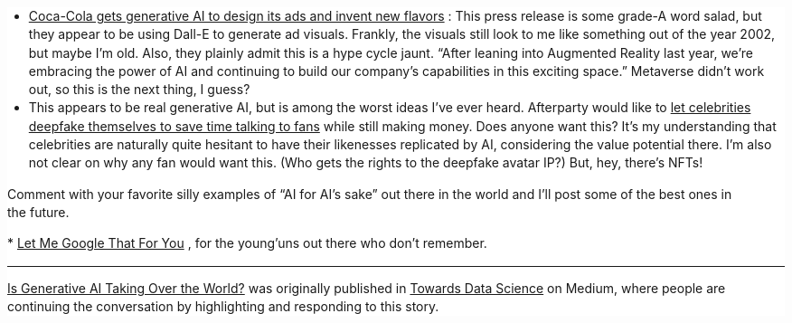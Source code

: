 

* [Coca-Cola gets generative AI to design its ads and invent new flavors](https://www.coca-colacompany.com/media-center/coca-cola-creations-imagines-year-3000-futuristic-flavor-ai-powered-experience) 
 : This press release is some grade-A word salad, but they appear to be using Dall-E to generate ad visuals. Frankly, the visuals still look to me like something out of the year 2002, but maybe I’m old. Also, they plainly admit this is a hype cycle jaunt. “After leaning into Augmented Reality last year, we’re embracing the power of AI and continuing to build our company’s capabilities in this exciting space.” Metaverse didn’t work out, so this is the next thing, I guess?
* This appears to be real generative AI, but is among the worst ideas I’ve ever heard. Afterparty would like to
 [let celebrities deepfake themselves to save time talking to fans](https://www.businesswire.com/news/home/20230919237357/en/Afterparty-Secures-5M-in-Funding-to-Debut-Afterparty-AI-Enables-Creators-to-Infinitely-Scale-Fan-Interactions) 
 while still making money. Does anyone want this? It’s my understanding that celebrities are naturally quite hesitant to have their likenesses replicated by AI, considering the value potential there. I’m also not clear on why any fan would want this. (Who gets the rights to the deepfake avatar IP?) But, hey, there’s NFTs!



 Comment with your favorite silly examples of “AI for AI’s sake” out there in the world and I’ll post some of the best ones in the future.




 \*
 [Let Me Google That For You](https://letmegooglethat.com/) 
 , for the young’uns out there who don’t remember.






---



[Is Generative AI Taking Over the World?](https://towardsdatascience.com/is-generative-ai-taking-over-the-world-a970a5ccdad5) 
 was originally published in
 [Towards Data Science](https://towardsdatascience.com) 
 on Medium, where people are continuing the conversation by highlighting and responding to this story.




